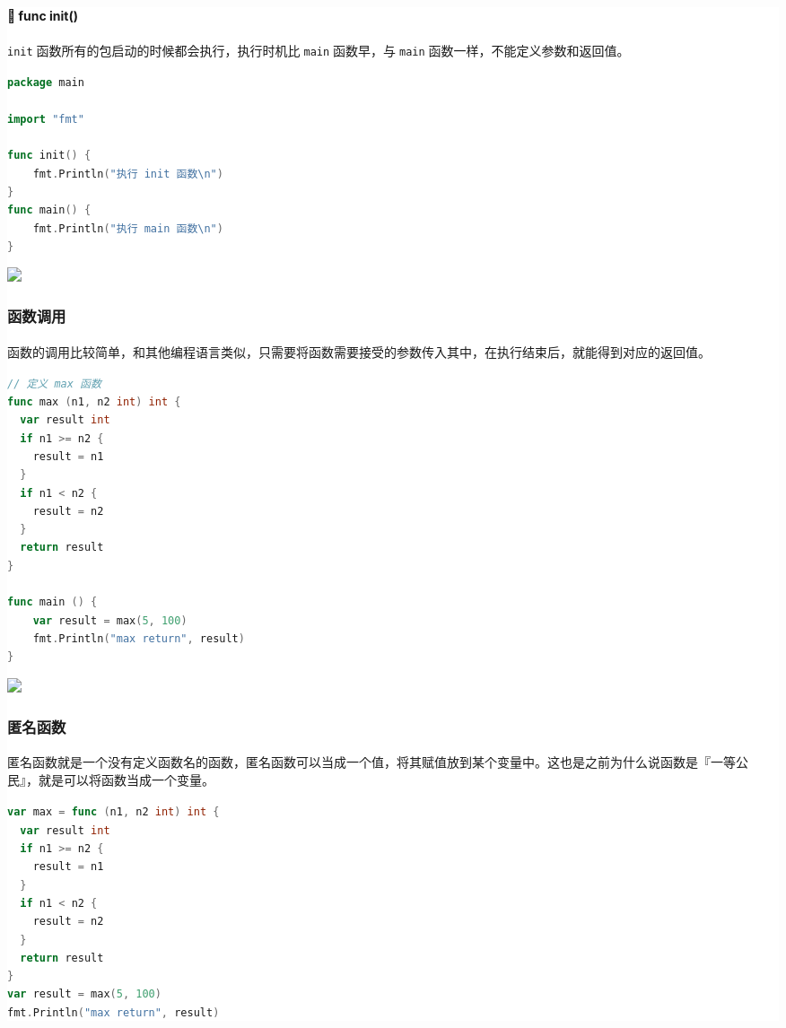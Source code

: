 #### 🔎 func init()

`init` 函数所有的包启动的时候都会执行，执行时机比 `main` 函数早，与 `main` 函数一样，不能定义参数和返回值。

```go
package main

import "fmt"

func init() {
	fmt.Println("执行 init 函数\n")
}
func main() {
	fmt.Println("执行 main 函数\n")
}
```

![](https://file.shenfq.com/pic/20210411162546.png)

### 函数调用

函数的调用比较简单，和其他编程语言类似，只需要将函数需要接受的参数传入其中，在执行结束后，就能得到对应的返回值。

```go
// 定义 max 函数
func max (n1, n2 int) int {
  var result int
  if n1 >= n2 {
    result = n1
  }
  if n1 < n2 {
    result = n2
  }
  return result
}

func main () {
	var result = max(5, 100)
	fmt.Println("max return", result)
}
```

![](https://file.shenfq.com/pic/20210411163110.png)

### 匿名函数

匿名函数就是一个没有定义函数名的函数，匿名函数可以当成一个值，将其赋值放到某个变量中。这也是之前为什么说函数是『一等公民』，就是可以将函数当成一个变量。

```go
var max = func (n1, n2 int) int {
  var result int
  if n1 >= n2 {
    result = n1
  }
  if n1 < n2 {
    result = n2
  }
  return result
}
var result = max(5, 100)
fmt.Println("max return", result)
```
